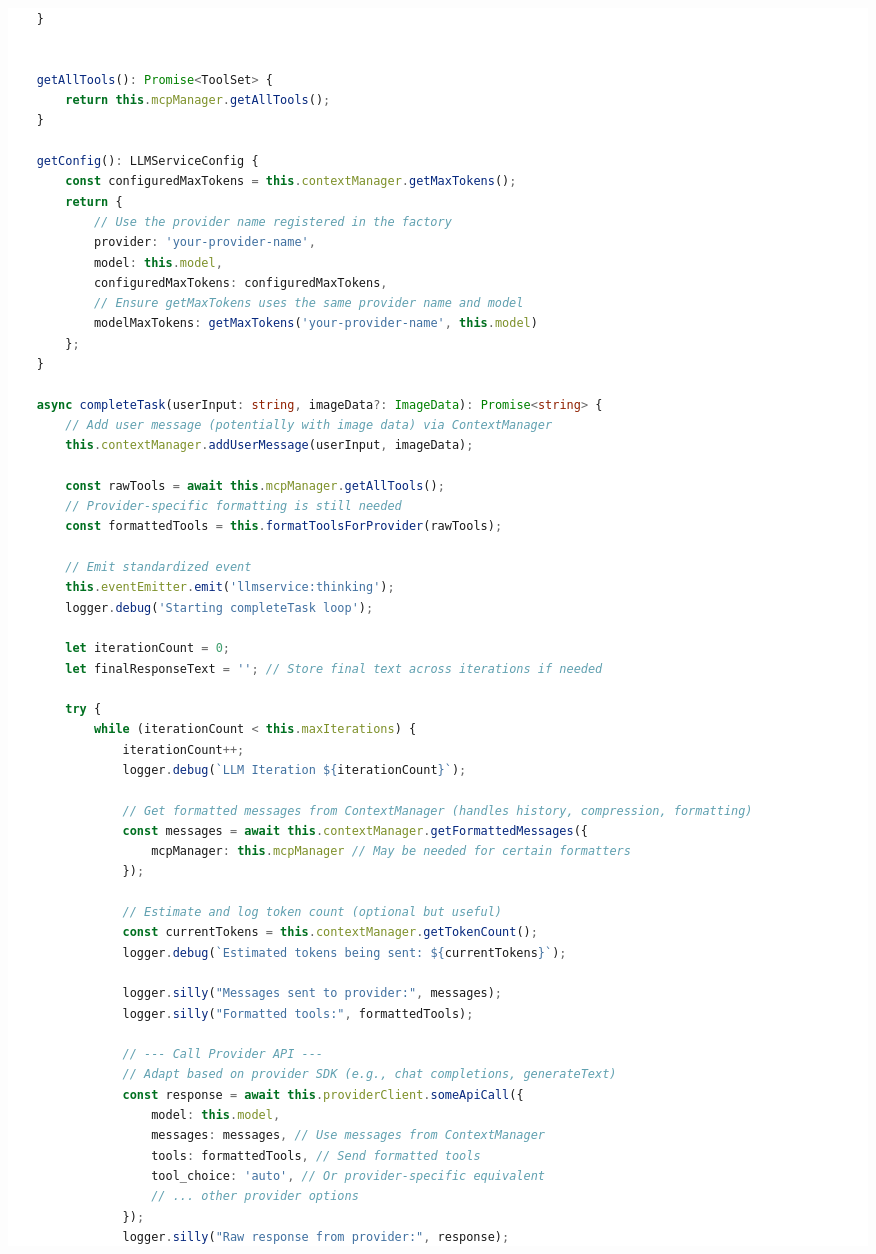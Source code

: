 ```typescript
    }


    getAllTools(): Promise<ToolSet> {
        return this.mcpManager.getAllTools();
    }

    getConfig(): LLMServiceConfig {
        const configuredMaxTokens = this.contextManager.getMaxTokens();
        return {
            // Use the provider name registered in the factory
            provider: 'your-provider-name', 
            model: this.model,
            configuredMaxTokens: configuredMaxTokens,
            // Ensure getMaxTokens uses the same provider name and model
            modelMaxTokens: getMaxTokens('your-provider-name', this.model)
        };
    }

    async completeTask(userInput: string, imageData?: ImageData): Promise<string> {
        // Add user message (potentially with image data) via ContextManager
        this.contextManager.addUserMessage(userInput, imageData);

        const rawTools = await this.mcpManager.getAllTools();
        // Provider-specific formatting is still needed
        const formattedTools = this.formatToolsForProvider(rawTools); 
        
        // Emit standardized event
        this.eventEmitter.emit('llmservice:thinking'); 
        logger.debug('Starting completeTask loop');

        let iterationCount = 0;
        let finalResponseText = ''; // Store final text across iterations if needed

        try {
            while (iterationCount < this.maxIterations) {
                iterationCount++;
                logger.debug(`LLM Iteration ${iterationCount}`);

                // Get formatted messages from ContextManager (handles history, compression, formatting)
                const messages = await this.contextManager.getFormattedMessages({ 
                    mcpManager: this.mcpManager // May be needed for certain formatters
                }); 
                
                // Estimate and log token count (optional but useful)
                const currentTokens = this.contextManager.getTokenCount();
                logger.debug(`Estimated tokens being sent: ${currentTokens}`);

                logger.silly("Messages sent to provider:", messages);
                logger.silly("Formatted tools:", formattedTools);

                // --- Call Provider API ---
                // Adapt based on provider SDK (e.g., chat completions, generateText)
                const response = await this.providerClient.someApiCall({ 
                    model: this.model,
                    messages: messages, // Use messages from ContextManager
                    tools: formattedTools, // Send formatted tools
                    tool_choice: 'auto', // Or provider-specific equivalent
                    // ... other provider options
                });
                logger.silly("Raw response from provider:", response);

```